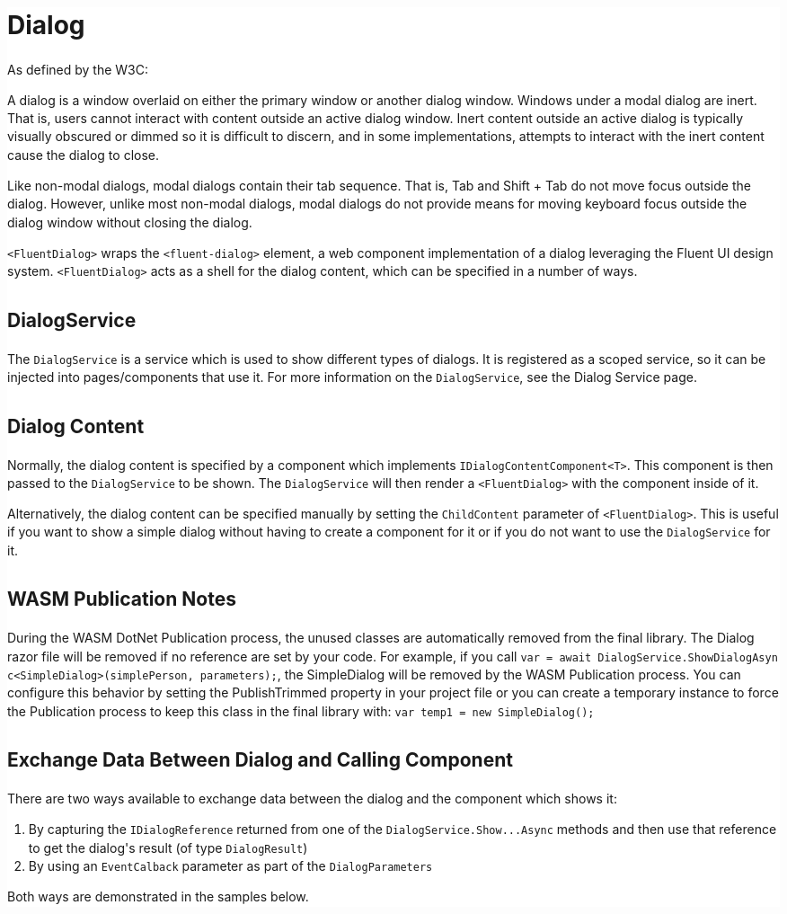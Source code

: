 # Dialog

As defined by the W3C:

A dialog is a window overlaid on either the primary window or another dialog window. Windows under a modal dialog are inert. That is, users cannot interact with content outside an active dialog window. Inert content outside an active dialog is typically visually obscured or dimmed so it is difficult to discern, and in some implementations, attempts to interact with the inert content cause the dialog to close.

Like non-modal dialogs, modal dialogs contain their tab sequence. That is, Tab and Shift + Tab do not move focus outside the dialog. However, unlike most non-modal dialogs, modal dialogs do not provide means for moving keyboard focus outside the dialog window without closing the dialog.

`<FluentDialog>` wraps the `<fluent-dialog>` element, a web component implementation of a dialog leveraging the Fluent UI design system. `<FluentDialog>` acts as a shell for the dialog content, which can be specified in a number of ways.
## DialogService

The `DialogService` is a service which is used to show different types of dialogs. It is registered as a scoped service, so it can be injected into pages/components that use it. For more information on the `DialogService`, see the Dialog Service page.

## Dialog Content

Normally, the dialog content is specified by a component which implements `IDialogContentComponent<T>`. This component is then passed to the `DialogService` to be shown. The `DialogService` will then render a `<FluentDialog>` with the component inside of it.

Alternatively, the dialog content can be specified manually by setting the `ChildContent` parameter of `<FluentDialog>`. This is useful if you want to show a simple dialog without having to create a component for it or if you do not want to use the `DialogService` for it.
## WASM Publication Notes

During the WASM DotNet Publication process, the unused classes are automatically removed from the final library. The Dialog razor file will be removed if no reference are set by your code. For example, if you call `var = await DialogService.ShowDialogAsync<SimpleDialog>(simplePerson, parameters);`, the SimpleDialog will be removed by the WASM Publication process. You can configure this behavior by setting the PublishTrimmed property in your project file or you can create a temporary instance to force the Publication process to keep this class in the final library with: `var temp1 = new SimpleDialog();`

## Exchange Data Between Dialog and Calling Component

There are two ways available to exchange data between the dialog and the component which shows it:
1. By capturing the `IDialogReference` returned from one of the `DialogService.Show...Async` methods and then use that reference to get the dialog's result (of type `DialogResult`)
2. By using an `EventCalback` parameter as part of the `DialogParameters`

Both ways are demonstrated in the samples below.
